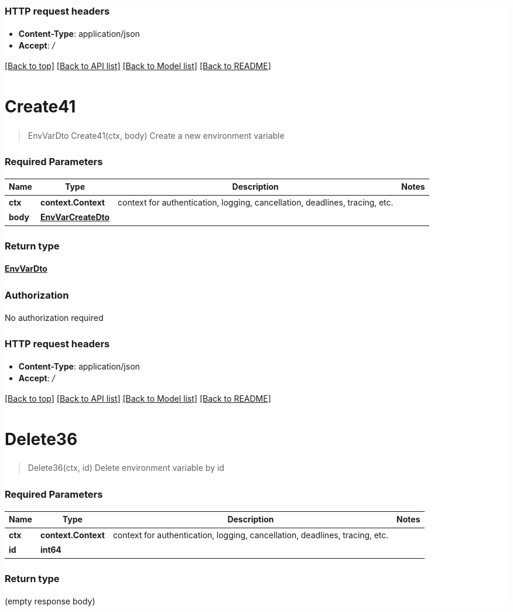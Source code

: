 ### HTTP request headers

 - **Content-Type**: application/json
 - **Accept**: */*

[[Back to top]](#) [[Back to API list]](../README.md#documentation-for-api-endpoints) [[Back to Model list]](../README.md#documentation-for-models) [[Back to README]](../README.md)

# **Create41**
> EnvVarDto Create41(ctx, body)
Create a new environment variable

### Required Parameters

Name | Type | Description  | Notes
------------- | ------------- | ------------- | -------------
 **ctx** | **context.Context** | context for authentication, logging, cancellation, deadlines, tracing, etc.
  **body** | [**EnvVarCreateDto**](EnvVarCreateDto.md)|  | 

### Return type

[**EnvVarDto**](EnvVarDto.md)

### Authorization

No authorization required

### HTTP request headers

 - **Content-Type**: application/json
 - **Accept**: */*

[[Back to top]](#) [[Back to API list]](../README.md#documentation-for-api-endpoints) [[Back to Model list]](../README.md#documentation-for-models) [[Back to README]](../README.md)

# **Delete36**
> Delete36(ctx, id)
Delete environment variable by id

### Required Parameters

Name | Type | Description  | Notes
------------- | ------------- | ------------- | -------------
 **ctx** | **context.Context** | context for authentication, logging, cancellation, deadlines, tracing, etc.
  **id** | **int64**|  | 

### Return type

 (empty response body)
